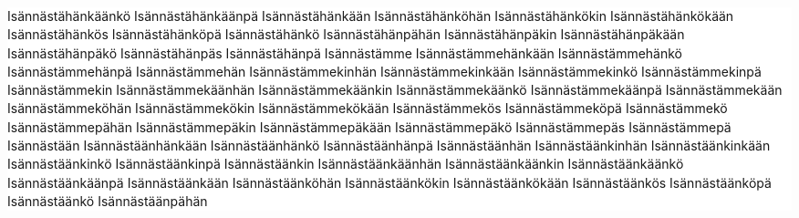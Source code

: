 Isännästähänkäänkö
Isännästähänkäänpä
Isännästähänkään
Isännästähänköhän
Isännästähänkökin
Isännästähänkökään
Isännästähänkös
Isännästähänköpä
Isännästähänkö
Isännästähänpähän
Isännästähänpäkin
Isännästähänpäkään
Isännästähänpäkö
Isännästähänpäs
Isännästähänpä
Isännästämme
Isännästämmehänkään
Isännästämmehänkö
Isännästämmehänpä
Isännästämmehän
Isännästämmekinhän
Isännästämmekinkään
Isännästämmekinkö
Isännästämmekinpä
Isännästämmekin
Isännästämmekäänhän
Isännästämmekäänkin
Isännästämmekäänkö
Isännästämmekäänpä
Isännästämmekään
Isännästämmeköhän
Isännästämmekökin
Isännästämmekökään
Isännästämmekös
Isännästämmeköpä
Isännästämmekö
Isännästämmepähän
Isännästämmepäkin
Isännästämmepäkään
Isännästämmepäkö
Isännästämmepäs
Isännästämmepä
Isännästään
Isännästäänhänkään
Isännästäänhänkö
Isännästäänhänpä
Isännästäänhän
Isännästäänkinhän
Isännästäänkinkään
Isännästäänkinkö
Isännästäänkinpä
Isännästäänkin
Isännästäänkäänhän
Isännästäänkäänkin
Isännästäänkäänkö
Isännästäänkäänpä
Isännästäänkään
Isännästäänköhän
Isännästäänkökin
Isännästäänkökään
Isännästäänkös
Isännästäänköpä
Isännästäänkö
Isännästäänpähän